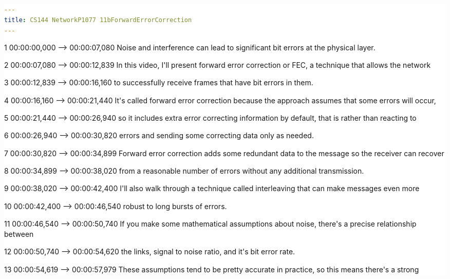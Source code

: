 ```yaml
---
title: CS144 NetworkP1077 11bForwardErrorCorrection
---
```


1
00:00:00,000 --> 00:00:07,080
Noise and interference can lead to significant bit errors at the physical layer.

2
00:00:07,080 --> 00:00:12,839
In this video, I'll present forward error correction or FEC, a technique that allows the network

3
00:00:12,839 --> 00:00:16,160
to successfully receive frames that have bit errors in them.

4
00:00:16,160 --> 00:00:21,440
It's called forward error correction because the approach assumes that some errors will occur,

5
00:00:21,440 --> 00:00:26,940
so it includes extra error correcting information by default, that is rather than reacting to

6
00:00:26,940 --> 00:00:30,820
errors and sending some correcting data only as needed.

7
00:00:30,820 --> 00:00:34,899
Forward error correction adds some redundant data to the message so the receiver can recover

8
00:00:34,899 --> 00:00:38,020
from a reasonable number of errors without any additional transmission.

9
00:00:38,020 --> 00:00:42,400
I'll also walk through a technique called interleaving that can make messages even more

10
00:00:42,400 --> 00:00:46,540
robust to long bursts of errors.

11
00:00:46,540 --> 00:00:50,740
If you make some mathematical assumptions about noise, there's a precise relationship between

12
00:00:50,740 --> 00:00:54,620
the links, signal to noise ratio, and it's bit error rate.

13
00:00:54,619 --> 00:00:57,979
These assumptions tend to be pretty accurate in practice, so this means there's a strong
